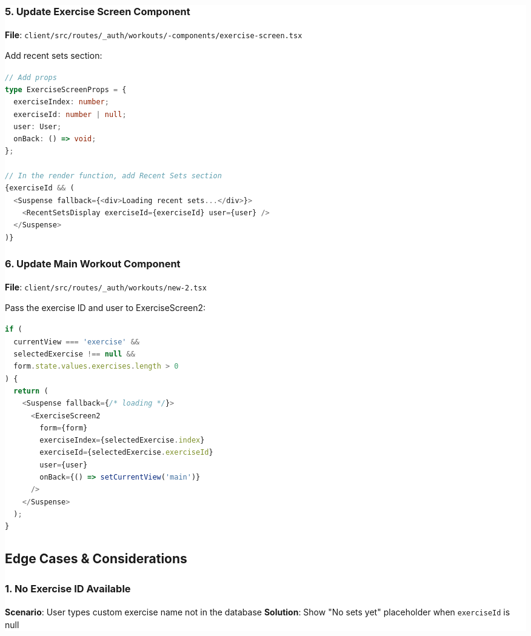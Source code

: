 ### 5. Update Exercise Screen Component

**File**: `client/src/routes/_auth/workouts/-components/exercise-screen.tsx`

Add recent sets section:

```typescript
// Add props
type ExerciseScreenProps = {
  exerciseIndex: number;
  exerciseId: number | null;
  user: User;
  onBack: () => void;
};

// In the render function, add Recent Sets section
{exerciseId && (
  <Suspense fallback={<div>Loading recent sets...</div>}>
    <RecentSetsDisplay exerciseId={exerciseId} user={user} />
  </Suspense>
)}
```

### 6. Update Main Workout Component

**File**: `client/src/routes/_auth/workouts/new-2.tsx`

Pass the exercise ID and user to ExerciseScreen2:

```typescript
if (
  currentView === 'exercise' &&
  selectedExercise !== null &&
  form.state.values.exercises.length > 0
) {
  return (
    <Suspense fallback={/* loading */}>
      <ExerciseScreen2
        form={form}
        exerciseIndex={selectedExercise.index}
        exerciseId={selectedExercise.exerciseId}
        user={user}
        onBack={() => setCurrentView('main')}
      />
    </Suspense>
  );
}
```

## Edge Cases & Considerations

### 1. No Exercise ID Available
**Scenario**: User types custom exercise name not in the database
**Solution**: Show "No sets yet" placeholder when `exerciseId` is null
